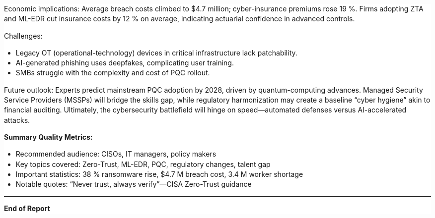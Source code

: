 Economic implications: Average breach costs climbed to $4.7 million; cyber-insurance premiums rose 19 %. Firms adopting ZTA and ML-EDR cut insurance costs by 12 % on average, indicating actuarial confidence in advanced controls.

Challenges:  
- Legacy OT (operational-technology) devices in critical infrastructure lack patchability.  
- AI-generated phishing uses deepfakes, complicating user training.  
- SMBs struggle with the complexity and cost of PQC rollout.

Future outlook: Experts predict mainstream PQC adoption by 2028, driven by quantum-computing advances. Managed Security Service Providers (MSSPs) will bridge the skills gap, while regulatory harmonization may create a baseline “cyber hygiene” akin to financial auditing. Ultimately, the cybersecurity battlefield will hinge on speed—automated defenses versus AI-accelerated attacks.

**Summary Quality Metrics:**  
- Recommended audience: CISOs, IT managers, policy makers  
- Key topics covered: Zero-Trust, ML-EDR, PQC, regulatory changes, talent gap  
- Important statistics: 38 % ransomware rise, $4.7 M breach cost, 3.4 M worker shortage  
- Notable quotes: “Never trust, always verify”—CISA Zero-Trust guidance  

---
**End of Report**
